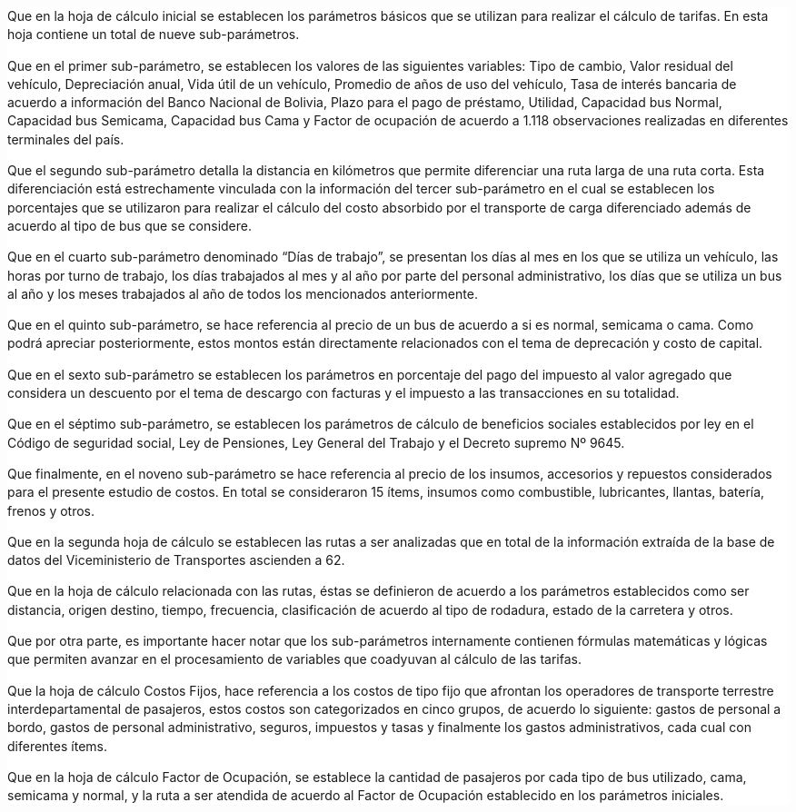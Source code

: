 Que en la hoja de cálculo inicial se establecen los parámetros básicos que se utilizan para realizar el cálculo de tarifas. En esta hoja contiene un total de nueve sub-parámetros.  

Que en el primer sub-parámetro, se establecen los valores de las siguientes variables: Tipo de cambio, Valor residual del vehículo, Depreciación anual, Vida útil de un vehículo, Promedio de años de uso del vehículo, Tasa de interés bancaria de acuerdo a información del Banco Nacional de Bolivia, Plazo para el pago de préstamo, Utilidad, Capacidad bus Normal, Capacidad bus Semicama, Capacidad bus Cama y Factor de ocupación de acuerdo a 1.118 observaciones realizadas en diferentes terminales del país.  

Que el segundo sub-parámetro detalla la distancia en kilómetros que permite diferenciar una ruta larga de una ruta corta. Esta diferenciación está estrechamente vinculada con la información del tercer sub-parámetro en el cual se establecen los porcentajes que se utilizaron para realizar el cálculo del costo absorbido por el transporte de carga diferenciado además de acuerdo al tipo de bus que se considere.  

Que en el cuarto sub-parámetro denominado “Días de trabajo”, se presentan los días al mes en los que se utiliza un vehículo, las horas por turno de trabajo, los días trabajados al mes y al año por parte del personal administrativo, los días que se utiliza un bus al año y los meses trabajados al año de todos los mencionados anteriormente.  

Que en el quinto sub-parámetro, se hace referencia al precio de un bus de acuerdo a si es normal, semicama o cama. Como podrá apreciar posteriormente, estos montos están directamente relacionados con el tema de deprecación y costo de capital.  

Que en el sexto sub-parámetro se establecen los parámetros en porcentaje del pago del impuesto al valor agregado que considera un descuento por el tema de descargo con facturas y el impuesto a las transacciones en su totalidad.  

Que en el séptimo sub-parámetro, se establecen los parámetros de cálculo de beneficios sociales establecidos por ley en el Código de seguridad social, Ley de Pensiones, Ley General del Trabajo y el Decreto supremo Nº 9645.  

Que finalmente, en el noveno sub-parámetro se hace referencia al precio de los insumos, accesorios y repuestos considerados para el presente estudio de costos. En total se consideraron 15 ítems, insumos como combustible, lubricantes, llantas, batería, frenos y otros.  

Que en la segunda hoja de cálculo se establecen las rutas a ser analizadas que en total de la información extraída de la base de datos del Viceministerio de Transportes ascienden a 62.  

Que en la hoja de cálculo relacionada con las rutas, éstas se definieron de acuerdo a los parámetros establecidos como ser distancia, origen destino, tiempo, frecuencia, clasificación de acuerdo al tipo de rodadura, estado de la carretera y otros.  

Que por otra parte, es importante hacer notar que los sub-parámetros internamente contienen fórmulas matemáticas y lógicas que permiten avanzar en el procesamiento de variables que coadyuvan al cálculo de las tarifas.  

Que la hoja de cálculo Costos Fijos, hace referencia a los costos de tipo fijo que afrontan los operadores de transporte terrestre interdepartamental de pasajeros, estos costos son categorizados en cinco grupos, de acuerdo lo siguiente: gastos de personal a bordo, gastos de personal administrativo, seguros, impuestos y tasas y finalmente los gastos administrativos, cada cual con diferentes ítems.  

Que en la hoja de cálculo Factor de Ocupación, se establece la cantidad de pasajeros por cada tipo de bus utilizado, cama, semicama y normal, y la ruta a ser atendida de acuerdo al Factor de Ocupación establecido en los parámetros iniciales.  
